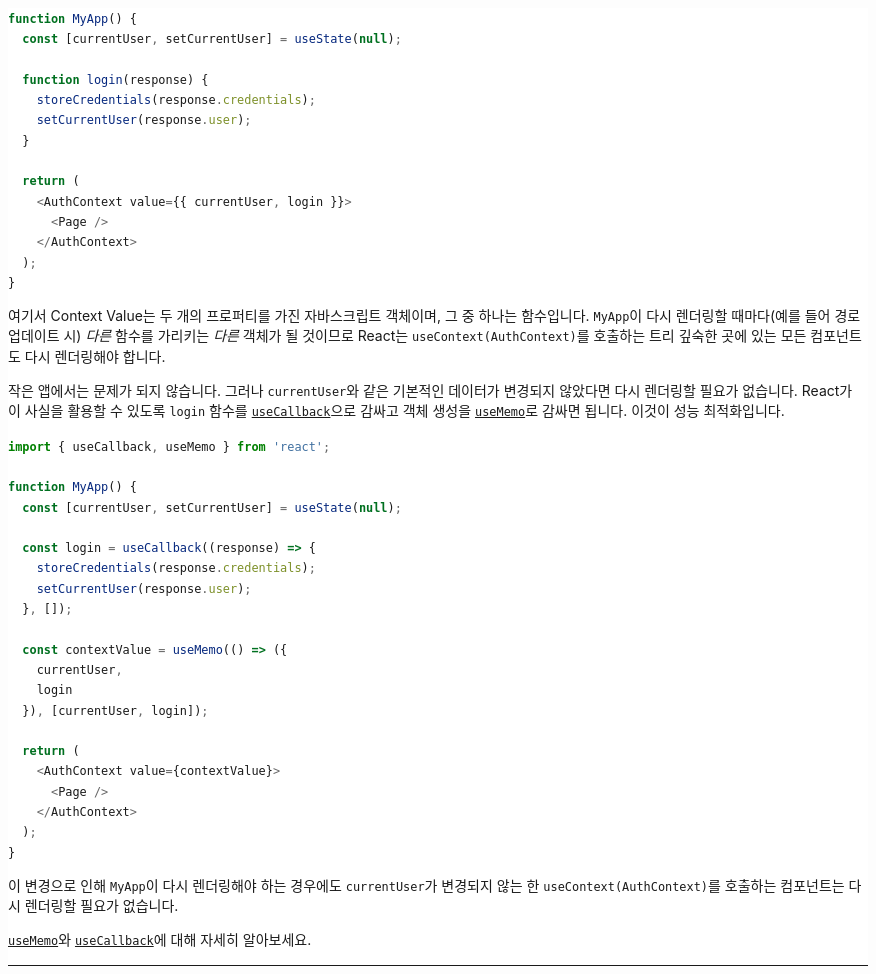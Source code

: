 ```js [[2, 10, "{ currentUser, login }"]]
function MyApp() {
  const [currentUser, setCurrentUser] = useState(null);

  function login(response) {
    storeCredentials(response.credentials);
    setCurrentUser(response.user);
  }

  return (
    <AuthContext value={{ currentUser, login }}>
      <Page />
    </AuthContext>
  );
}
```

여기서 <CodeStep step={2}>Context Value</CodeStep>는 두 개의 프로퍼티를 가진 자바스크립트 객체이며, 그 중 하나는 함수입니다. `MyApp`이 다시 렌더링할 때마다(예를 들어 경로 업데이트 시) *다른* 함수를 가리키는 *다른* 객체가 될 것이므로 React는 `useContext(AuthContext)`를 호출하는 트리 깊숙한 곳에 있는 모든 컴포넌트도 다시 렌더링해야 합니다.

작은 앱에서는 문제가 되지 않습니다. 그러나 `currentUser`와 같은 기본적인 데이터가 변경되지 않았다면 다시 렌더링할 필요가 없습니다. React가 이 사실을 활용할 수 있도록 `login` 함수를 [`useCallback`](/reference/react/useCallback)으로 감싸고 객체 생성을 [`useMemo`](/reference/react/useMemo)로 감싸면 됩니다. 이것이 성능 최적화입니다.

```js {6,9,11,14,17}
import { useCallback, useMemo } from 'react';

function MyApp() {
  const [currentUser, setCurrentUser] = useState(null);

  const login = useCallback((response) => {
    storeCredentials(response.credentials);
    setCurrentUser(response.user);
  }, []);

  const contextValue = useMemo(() => ({
    currentUser,
    login
  }), [currentUser, login]);

  return (
    <AuthContext value={contextValue}>
      <Page />
    </AuthContext>
  );
}
```

이 변경으로 인해 `MyApp`이 다시 렌더링해야 하는 경우에도 `currentUser`가 변경되지 않는 한 `useContext(AuthContext)`를 호출하는 컴포넌트는 다시 렌더링할 필요가 없습니다.

[`useMemo`](/reference/react/useMemo#skipping-re-rendering-of-components)와 [`useCallback`](/reference/react/useCallback#skipping-re-rendering-of-components)에 대해 자세히 알아보세요.

---